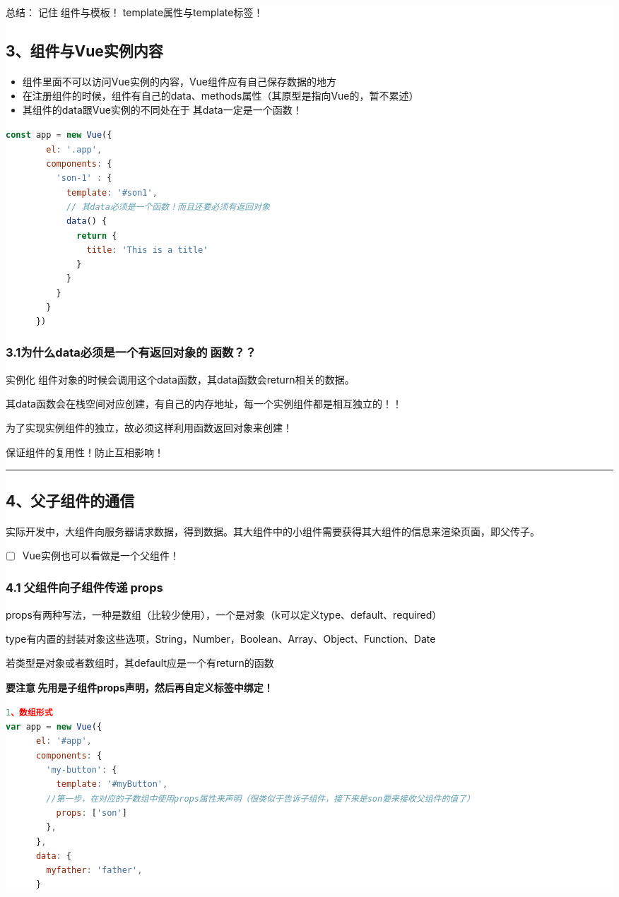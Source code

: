 总结： 记住 组件与模板！ template属性与template标签！

## 3、组件与Vue实例内容

- 组件里面不可以访问Vue实例的内容，Vue组件应有自己保存数据的地方
- 在注册组件的时候，组件有自己的data、methods属性（其原型是指向Vue的，暂不累述）
- 其组件的data跟Vue实例的不同处在于 其data一定是一个函数！

```javascript
const app = new Vue({
        el: '.app',
        components: {
          'son-1' : {
            template: '#son1',
            // 其data必须是一个函数！而且还要必须有返回对象
            data() {
              return {
                title: 'This is a title'
              }
            }
          } 
        }
      })
```

### 3.1为什么data必须是一个有返回对象的 函数？？

实例化 组件对象的时候会调用这个data函数，其data函数会return相关的数据。

其data函数会在栈空间对应创建，有自己的内存地址，每一个实例组件都是相互独立的！！

为了实现实例组件的独立，故必须这样利用函数返回对象来创建！

保证组件的复用性！防止互相影响！

------



## 4、父子组件的通信

实际开发中，大组件向服务器请求数据，得到数据。其大组件中的小组件需要获得其大组件的信息来渲染页面，即父传子。

- [ ] Vue实例也可以看做是一个父组件！

### 4.1 父组件向子组件传递     props

props有两种写法，一种是数组（比较少使用），一个是对象（k可以定义type、default、required）

type有内置的封装对象这些选项，String，Number，Boolean、Array、Object、Function、Date

若类型是对象或者数组时，其default应是一个有return的函数

**要注意 先用是子组件props声明，然后再自定义标签中绑定！**

```javascript
1、数组形式
var app = new Vue({
      el: '#app',
      components: {
        'my-button': {
          template: '#myButton',
        //第一步，在对应的子数组中使用props属性来声明（很类似于告诉子组件，接下来是son要来接收父组件的值了）
          props: ['son']
        },
      },
      data: {
        myfather: 'father',
      }
```